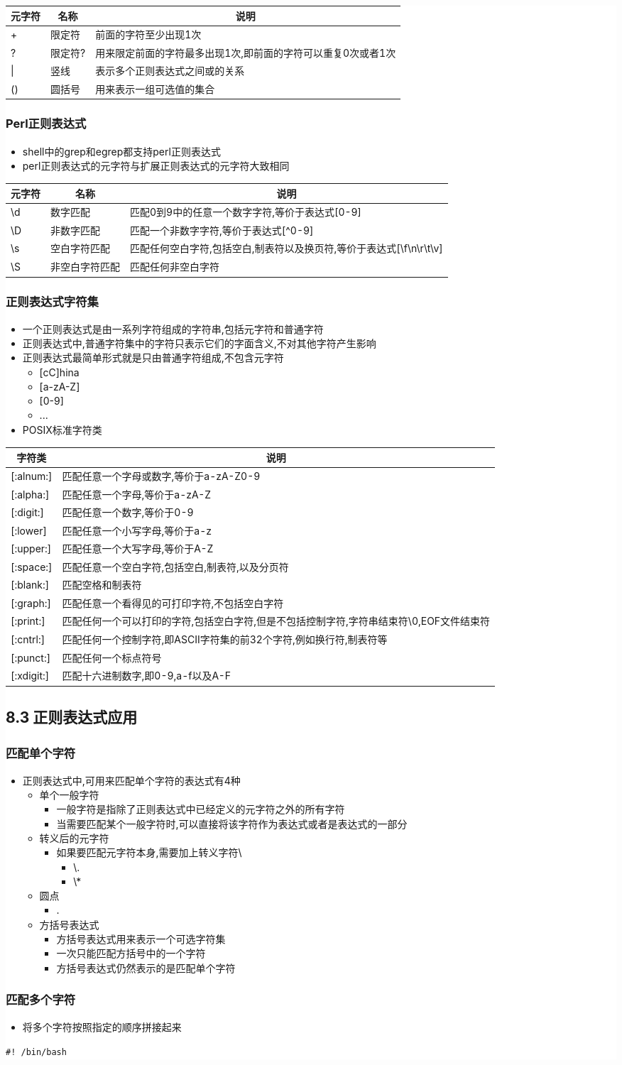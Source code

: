 元字符 | 名称 | 说明
--- | --- | ---
\+ | 限定符 | 前面的字符至少出现1次
? | 限定符? | 用来限定前面的字符最多出现1次,即前面的字符可以重复0次或者1次
\| | 竖线 | 表示多个正则表达式之间或的关系 | 基本用法 Expression1\|Expression2...
() | 圆括号 | 用来表示一组可选值的集合
### Perl正则表达式
- shell中的grep和egrep都支持perl正则表达式
- perl正则表达式的元字符与扩展正则表达式的元字符大致相同
    
元字符 | 名称 | 说明
--- | --- | ---
\d | 数字匹配 | 匹配0到9中的任意一个数字字符,等价于表达式[0-9]
\D | 非数字匹配 | 匹配一个非数字字符,等价于表达式[^0-9]
\s | 空白字符匹配 | 匹配任何空白字符,包括空白,制表符以及换页符,等价于表达式[\f\n\r\t\v]
\S | 非空白字符匹配 | 匹配任何非空白字符
### 正则表达式字符集
- 一个正则表达式是由一系列字符组成的字符串,包括元字符和普通字符
- 正则表达式中,普通字符集中的字符只表示它们的字面含义,不对其他字符产生影响
- 正则表达式最简单形式就是只由普通字符组成,不包含元字符
    - [cC]hina
    - [a-zA-Z]
    - [0-9]
    - ...
- POSIX标准字符类
    
字符类 | 说明
--- | ---
[:alnum:] | 匹配任意一个字母或数字,等价于a-zA-Z0-9
[:alpha:] | 匹配任意一个字母,等价于a-zA-Z
[:digit:] | 匹配任意一个数字,等价于0-9
[:lower] | 匹配任意一个小写字母,等价于a-z
[:upper:] | 匹配任意一个大写字母,等价于A-Z
[:space:] | 匹配任意一个空白字符,包括空白,制表符,以及分页符
[:blank:] | 匹配空格和制表符
[:graph:] | 匹配任意一个看得见的可打印字符,不包括空白字符
[:print:] | 匹配任何一个可以打印的字符,包括空白字符,但是不包括控制字符,字符串结束符\0,EOF文件结束符
[:cntrl:] | 匹配任何一个控制字符,即ASCII字符集的前32个字符,例如换行符,制表符等
[:punct:] | 匹配任何一个标点符号
[:xdigit:] | 匹配十六进制数字,即0-9,a-f以及A-F
## 8.3 正则表达式应用
### 匹配单个字符
- 正则表达式中,可用来匹配单个字符的表达式有4种
    - 单个一般字符
        - 一般字符是指除了正则表达式中已经定义的元字符之外的所有字符 
        - 当需要匹配某个一般字符时,可以直接将该字符作为表达式或者是表达式的一部分
    - 转义后的元字符
        - 如果要匹配元字符本身,需要加上转义字符\\
            - \\\.
            - \\\*
    - 圆点
        - \. 
    - 方括号表达式
        - 方括号表达式用来表示一个可选字符集
        - 一次只能匹配方括号中的一个字符
        - 方括号表达式仍然表示的是匹配单个字符
### 匹配多个字符
- 将多个字符按照指定的顺序拼接起来
```
#! /bin/bash

```